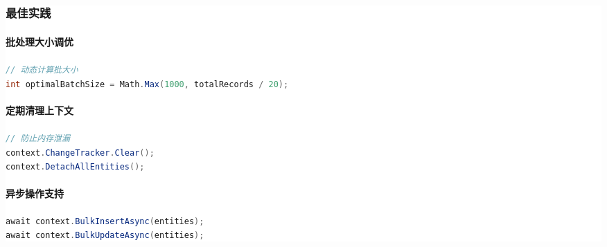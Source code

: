 ### 最佳实践

#### 批处理大小调优

```csharp
// 动态计算批大小
int optimalBatchSize = Math.Max(1000, totalRecords / 20);
```

#### 定期清理上下文

```csharp
// 防止内存泄漏
context.ChangeTracker.Clear();
context.DetachAllEntities();
```

#### 异步操作支持

```csharp
await context.BulkInsertAsync(entities);
await context.BulkUpdateAsync(entities);
```